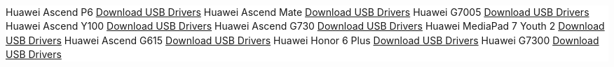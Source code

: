   Huawei Ascend P6                                                                                                                                                                                                                                                                                                                                                                                                                                                                                                                                                 [Download USB Drivers](https://www.mediafire.com/file/bsibq820isrw0rh/Huawei_USB_Drivers.zip/file)
  Huawei Ascend Mate                                                                                                                                                                                                                                                                                                                                                                                                                                                                                                                                               [Download USB Drivers](https://www.mediafire.com/file/bsibq820isrw0rh/Huawei_USB_Drivers.zip/file)
  Huawei G7005                                                                                                                                                                                                                                                                                                                                                                                                                                                                                                                                                     [Download USB Drivers](https://www.mediafire.com/file/bsibq820isrw0rh/Huawei_USB_Drivers.zip/file)
  Huawei Ascend Y100                                                                                                                                                                                                                                                                                                                                                                                                                                                                                                                                               [Download USB Drivers](https://www.mediafire.com/file/bsibq820isrw0rh/Huawei_USB_Drivers.zip/file)
  Huawei Ascend G730                                                                                                                                                                                                                                                                                                                                                                                                                                                                                                                                               [Download USB Drivers](https://www.mediafire.com/file/bsibq820isrw0rh/Huawei_USB_Drivers.zip/file)
  Huawei MediaPad 7 Youth 2                                                                                                                                                                                                                                                                                                                                                                                                                                                                                                                                        [Download USB Drivers](https://www.mediafire.com/file/bsibq820isrw0rh/Huawei_USB_Drivers.zip/file)
  Huawei Ascend G615                                                                                                                                                                                                                                                                                                                                                                                                                                                                                                                                               [Download USB Drivers](https://www.mediafire.com/file/bsibq820isrw0rh/Huawei_USB_Drivers.zip/file)
  Huawei Honor 6 Plus                                                                                                                                                                                                                                                                                                                                                                                                                                                                                                                                              [Download USB Drivers](https://www.mediafire.com/file/bsibq820isrw0rh/Huawei_USB_Drivers.zip/file)
  Huawei G7300                                                                                                                                                                                                                                                                                                                                                                                                                                                                                                                                                     [Download USB Drivers](https://www.mediafire.com/file/bsibq820isrw0rh/Huawei_USB_Drivers.zip/file)